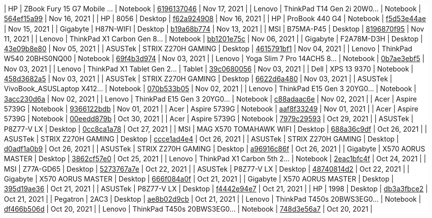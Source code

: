 | HP            | ZBook Fury 15 G7 Mobile ... | Notebook    | [6196137046](https://linux-hardware.org/?probe=6196137046) | Nov 17, 2021 |
| Lenovo        | ThinkPad T14 Gen 2i 20W0... | Notebook    | [564ef15a99](https://linux-hardware.org/?probe=564ef15a99) | Nov 16, 2021 |
| HP            | 8056                        | Desktop     | [f62a924908](https://linux-hardware.org/?probe=f62a924908) | Nov 16, 2021 |
| HP            | ProBook 440 G4              | Notebook    | [f5d53e44ae](https://linux-hardware.org/?probe=f5d53e44ae) | Nov 15, 2021 |
| Gigabyte      | H87N-WIFI                   | Desktop     | [b19a68b774](https://linux-hardware.org/?probe=b19a68b774) | Nov 13, 2021 |
| MSI           | B75MA-P45                   | Desktop     | [8196870f95](https://linux-hardware.org/?probe=8196870f95) | Nov 11, 2021 |
| Lenovo        | ThinkPad X1 Carbon Gen 8... | Notebook    | [bb1201e75c](https://linux-hardware.org/?probe=bb1201e75c) | Nov 06, 2021 |
| Gigabyte      | F2A78M-D3H                  | Desktop     | [43e09b8e80](https://linux-hardware.org/?probe=43e09b8e80) | Nov 05, 2021 |
| ASUSTek       | STRIX Z270H GAMING          | Desktop     | [4615791bf1](https://linux-hardware.org/?probe=4615791bf1) | Nov 04, 2021 |
| Lenovo        | ThinkPad W540 20BHS0NQ00    | Notebook    | [69f4b3d974](https://linux-hardware.org/?probe=69f4b3d974) | Nov 03, 2021 |
| Lenovo        | Yoga Slim 7 Pro 14ACH5 8... | Notebook    | [0b7ae3ebf5](https://linux-hardware.org/?probe=0b7ae3ebf5) | Nov 03, 2021 |
| Lenovo        | ThinkPad X1 Tablet Gen 2... | Tablet      | [39c0680056](https://linux-hardware.org/?probe=39c0680056) | Nov 03, 2021 |
| Dell          | XPS 13 9370                 | Notebook    | [458d3682a5](https://linux-hardware.org/?probe=458d3682a5) | Nov 03, 2021 |
| ASUSTek       | STRIX Z270H GAMING          | Desktop     | [6622d6a480](https://linux-hardware.org/?probe=6622d6a480) | Nov 03, 2021 |
| ASUSTek       | VivoBook_ASUSLaptop X412... | Notebook    | [070b533b05](https://linux-hardware.org/?probe=070b533b05) | Nov 02, 2021 |
| Lenovo        | ThinkPad E15 Gen 3 20YG0... | Notebook    | [3acc230d6a](https://linux-hardware.org/?probe=3acc230d6a) | Nov 02, 2021 |
| Lenovo        | ThinkPad E15 Gen 3 20YG0... | Notebook    | [c88adaac6e](https://linux-hardware.org/?probe=c88adaac6e) | Nov 02, 2021 |
| Acer          | Aspire 5739G                | Notebook    | [9366122bdb](https://linux-hardware.org/?probe=9366122bdb) | Nov 01, 2021 |
| Acer          | Aspire 5739G                | Notebook    | [aaf8f33249](https://linux-hardware.org/?probe=aaf8f33249) | Nov 01, 2021 |
| Acer          | Aspire 5739G                | Notebook    | [00eedd879b](https://linux-hardware.org/?probe=00eedd879b) | Oct 30, 2021 |
| Acer          | Aspire 5739G                | Notebook    | [7979c29593](https://linux-hardware.org/?probe=7979c29593) | Oct 29, 2021 |
| ASUSTek       | P8Z77-V LX                  | Desktop     | [0cc8ca1a78](https://linux-hardware.org/?probe=0cc8ca1a78) | Oct 27, 2021 |
| MSI           | MAG X570 TOMAHAWK WIFI      | Desktop     | [688a36c9df](https://linux-hardware.org/?probe=688a36c9df) | Oct 26, 2021 |
| ASUSTek       | STRIX Z270H GAMING          | Desktop     | [ccce1ad4e4](https://linux-hardware.org/?probe=ccce1ad4e4) | Oct 26, 2021 |
| ASUSTek       | STRIX Z270H GAMING          | Desktop     | [d0adf1a0b9](https://linux-hardware.org/?probe=d0adf1a0b9) | Oct 26, 2021 |
| ASUSTek       | STRIX Z270H GAMING          | Desktop     | [a96916c86f](https://linux-hardware.org/?probe=a96916c86f) | Oct 26, 2021 |
| Gigabyte      | X570 AORUS MASTER           | Desktop     | [3862cf57e0](https://linux-hardware.org/?probe=3862cf57e0) | Oct 25, 2021 |
| Lenovo        | ThinkPad X1 Carbon 5th 2... | Notebook    | [2eac1bfc4f](https://linux-hardware.org/?probe=2eac1bfc4f) | Oct 24, 2021 |
| MSI           | Z77A-GD65                   | Desktop     | [5273767a7e](https://linux-hardware.org/?probe=5273767a7e) | Oct 22, 2021 |
| ASUSTek       | P8Z77-V LX                  | Desktop     | [48740814d2](https://linux-hardware.org/?probe=48740814d2) | Oct 22, 2021 |
| Gigabyte      | X570 AORUS MASTER           | Desktop     | [666f084a0f](https://linux-hardware.org/?probe=666f084a0f) | Oct 21, 2021 |
| Gigabyte      | X570 AORUS MASTER           | Desktop     | [395d19ae36](https://linux-hardware.org/?probe=395d19ae36) | Oct 21, 2021 |
| ASUSTek       | P8Z77-V LX                  | Desktop     | [f4442e94e7](https://linux-hardware.org/?probe=f4442e94e7) | Oct 21, 2021 |
| HP            | 1998                        | Desktop     | [db3a3fbce2](https://linux-hardware.org/?probe=db3a3fbce2) | Oct 21, 2021 |
| Pegatron      | 2AC3                        | Desktop     | [ae8b02d9cb](https://linux-hardware.org/?probe=ae8b02d9cb) | Oct 21, 2021 |
| Lenovo        | ThinkPad T450s 20BWS3EG0... | Notebook    | [df466b506d](https://linux-hardware.org/?probe=df466b506d) | Oct 20, 2021 |
| Lenovo        | ThinkPad T450s 20BWS3EG0... | Notebook    | [748d3e56a7](https://linux-hardware.org/?probe=748d3e56a7) | Oct 20, 2021 |